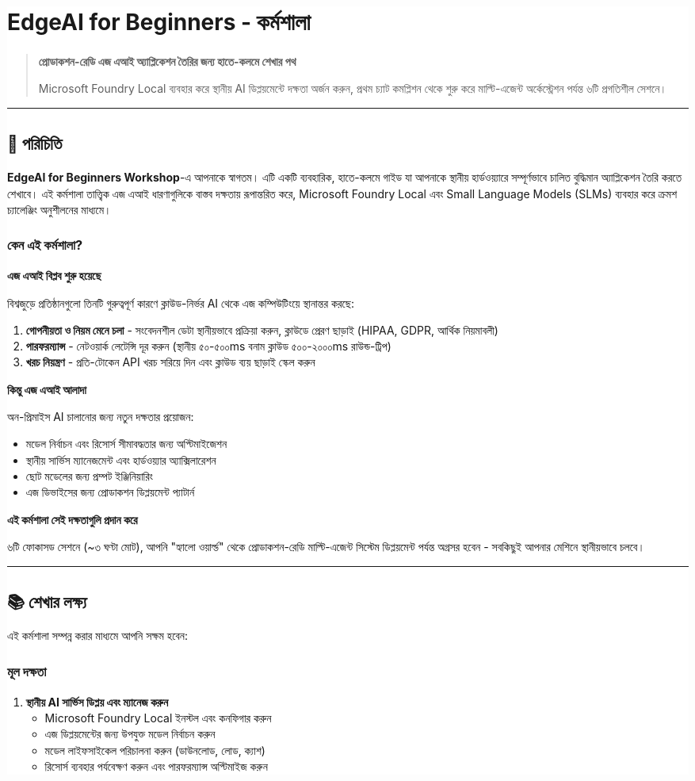 
# EdgeAI for Beginners - কর্মশালা

> **প্রোডাকশন-রেডি এজ এআই অ্যাপ্লিকেশন তৈরির জন্য হাতে-কলমে শেখার পথ**
>
> Microsoft Foundry Local ব্যবহার করে স্থানীয় AI ডিপ্লয়মেন্টে দক্ষতা অর্জন করুন, প্রথম চ্যাট কমপ্লিশন থেকে শুরু করে মাল্টি-এজেন্ট অর্কেস্ট্রেশন পর্যন্ত ৬টি প্রগতিশীল সেশনে।

---

## 🎯 পরিচিতি

**EdgeAI for Beginners Workshop**-এ আপনাকে স্বাগতম। এটি একটি ব্যবহারিক, হাতে-কলমে গাইড যা আপনাকে স্থানীয় হার্ডওয়্যারে সম্পূর্ণভাবে চালিত বুদ্ধিমান অ্যাপ্লিকেশন তৈরি করতে শেখাবে। এই কর্মশালা তাত্ত্বিক এজ এআই ধারণাগুলিকে বাস্তব দক্ষতায় রূপান্তরিত করে, Microsoft Foundry Local এবং Small Language Models (SLMs) ব্যবহার করে ক্রমশ চ্যালেঞ্জিং অনুশীলনের মাধ্যমে।

### কেন এই কর্মশালা?

**এজ এআই বিপ্লব শুরু হয়েছে**

বিশ্বজুড়ে প্রতিষ্ঠানগুলো তিনটি গুরুত্বপূর্ণ কারণে ক্লাউড-নির্ভর AI থেকে এজ কম্পিউটিংয়ে স্থানান্তর করছে:

1. **গোপনীয়তা ও নিয়ম মেনে চলা** - সংবেদনশীল ডেটা স্থানীয়ভাবে প্রক্রিয়া করুন, ক্লাউডে প্রেরণ ছাড়াই (HIPAA, GDPR, আর্থিক নিয়মাবলী)
2. **পারফরম্যান্স** - নেটওয়ার্ক লেটেন্সি দূর করুন (স্থানীয় ৫০-৫০০ms বনাম ক্লাউড ৫০০-২০০০ms রাউন্ড-ট্রিপ)
3. **খরচ নিয়ন্ত্রণ** - প্রতি-টোকেন API খরচ সরিয়ে দিন এবং ক্লাউড ব্যয় ছাড়াই স্কেল করুন

**কিন্তু এজ এআই আলাদা**

অন-প্রিমাইস AI চালানোর জন্য নতুন দক্ষতার প্রয়োজন:
- মডেল নির্বাচন এবং রিসোর্স সীমাবদ্ধতার জন্য অপ্টিমাইজেশন
- স্থানীয় সার্ভিস ম্যানেজমেন্ট এবং হার্ডওয়্যার অ্যাক্সিলারেশন
- ছোট মডেলের জন্য প্রম্পট ইঞ্জিনিয়ারিং
- এজ ডিভাইসের জন্য প্রোডাকশন ডিপ্লয়মেন্ট প্যাটার্ন

**এই কর্মশালা সেই দক্ষতাগুলি প্রদান করে**

৬টি ফোকাসড সেশনে (~৩ ঘণ্টা মোট), আপনি "হ্যালো ওয়ার্ল্ড" থেকে প্রোডাকশন-রেডি মাল্টি-এজেন্ট সিস্টেম ডিপ্লয়মেন্ট পর্যন্ত অগ্রসর হবেন - সবকিছুই আপনার মেশিনে স্থানীয়ভাবে চলবে।

---

## 📚 শেখার লক্ষ্য

এই কর্মশালা সম্পন্ন করার মাধ্যমে আপনি সক্ষম হবেন:

### মূল দক্ষতা
1. **স্থানীয় AI সার্ভিস ডিপ্লয় এবং ম্যানেজ করুন**
   - Microsoft Foundry Local ইনস্টল এবং কনফিগার করুন
   - এজ ডিপ্লয়মেন্টের জন্য উপযুক্ত মডেল নির্বাচন করুন
   - মডেল লাইফসাইকেল পরিচালনা করুন (ডাউনলোড, লোড, ক্যাশ)
   - রিসোর্স ব্যবহার পর্যবেক্ষণ করুন এবং পারফরম্যান্স অপ্টিমাইজ করুন
